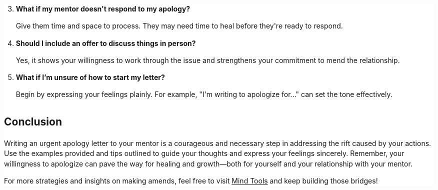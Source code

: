 3. **What if my mentor doesn't respond to my apology?**
   
   Give them time and space to process. They may need time to heal before they're ready to respond.

4. **Should I include an offer to discuss things in person?**
   
   Yes, it shows your willingness to work through the issue and strengthens your commitment to mend the relationship.

5. **What if I’m unsure of how to start my letter?**
   
   Begin by expressing your feelings plainly. For example, "I'm writing to apologize for..." can set the tone effectively.

## Conclusion

Writing an urgent apology letter to your mentor is a courageous and necessary step in addressing the rift caused by your actions. Use the examples provided and tips outlined to guide your thoughts and express your feelings sincerely. Remember, your willingness to apologize can pave the way for healing and growth—both for yourself and your relationship with your mentor. 

For more strategies and insights on making amends, feel free to visit [Mind Tools](https://www.mindtools.com/pages/article/newTCS_92.htm) and keep building those bridges!
